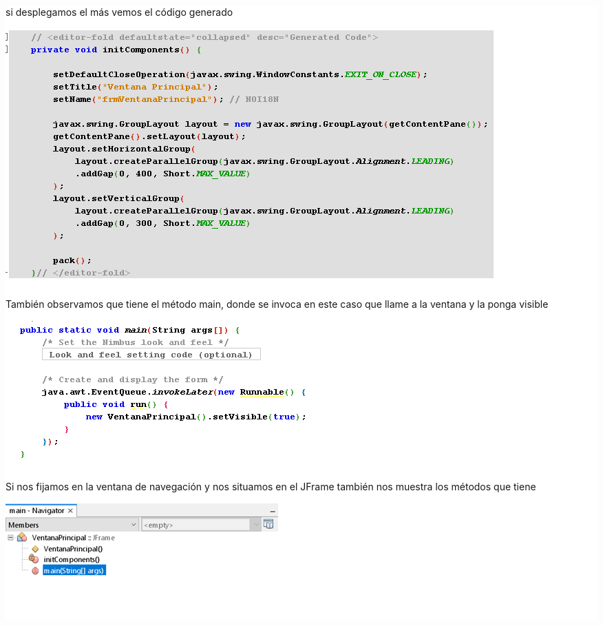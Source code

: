 si desplegamos el más vemos el código generado

![codigo fuente](img/codigofuente.png)

También observamos que tiene el método main, donde se invoca en este caso que llame a la ventana y la ponga visible

![codigo fuente](img/main.png)

Si nos fijamos en la ventana de navegación y nos situamos en el JFrame también nos muestra los métodos que tiene

![codigo fuente](img/navegador.png)
